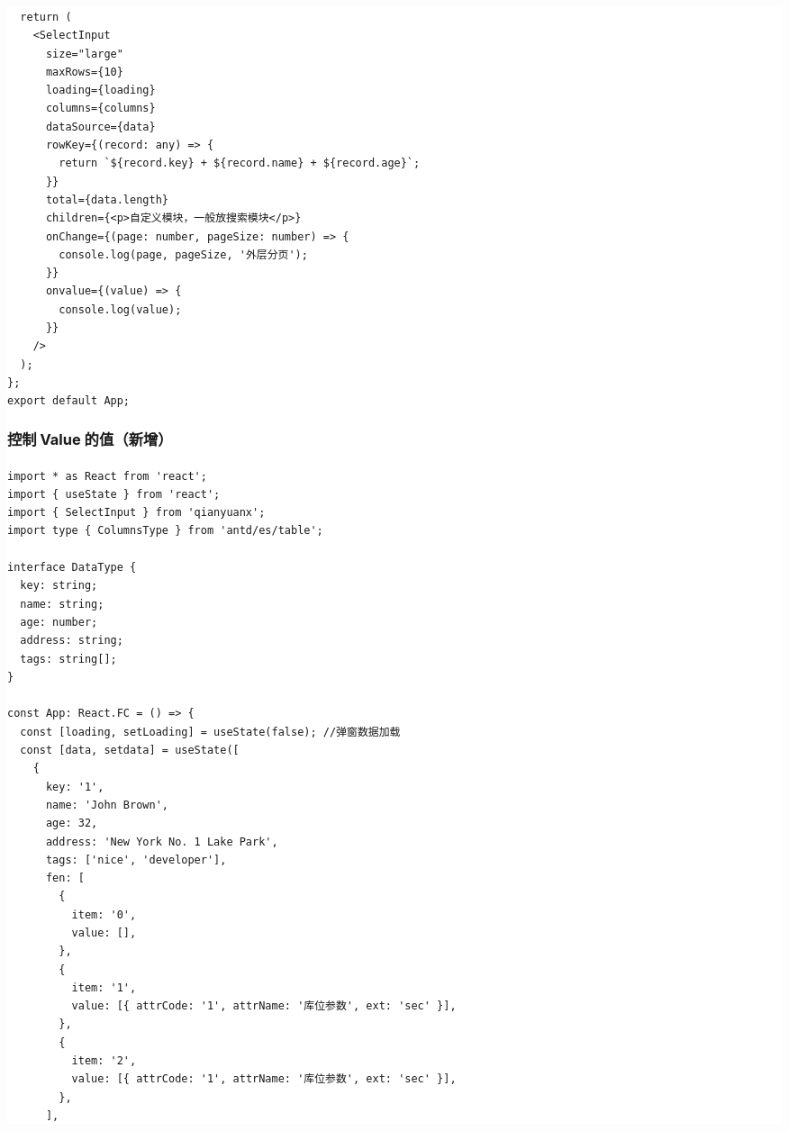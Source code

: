 ```tsx
  return (
    <SelectInput
      size="large"
      maxRows={10}
      loading={loading}
      columns={columns}
      dataSource={data}
      rowKey={(record: any) => {
        return `${record.key} + ${record.name} + ${record.age}`;
      }}
      total={data.length}
      children={<p>自定义模块，一般放搜索模块</p>}
      onChange={(page: number, pageSize: number) => {
        console.log(page, pageSize, '外层分页');
      }}
      onvalue={(value) => {
        console.log(value);
      }}
    />
  );
};
export default App;
```

### 控制 Value 的值（新增）

```tsx
import * as React from 'react';
import { useState } from 'react';
import { SelectInput } from 'qianyuanx';
import type { ColumnsType } from 'antd/es/table';

interface DataType {
  key: string;
  name: string;
  age: number;
  address: string;
  tags: string[];
}

const App: React.FC = () => {
  const [loading, setLoading] = useState(false); //弹窗数据加载
  const [data, setdata] = useState([
    {
      key: '1',
      name: 'John Brown',
      age: 32,
      address: 'New York No. 1 Lake Park',
      tags: ['nice', 'developer'],
      fen: [
        {
          item: '0',
          value: [],
        },
        {
          item: '1',
          value: [{ attrCode: '1', attrName: '库位参数', ext: 'sec' }],
        },
        {
          item: '2',
          value: [{ attrCode: '1', attrName: '库位参数', ext: 'sec' }],
        },
      ],
```